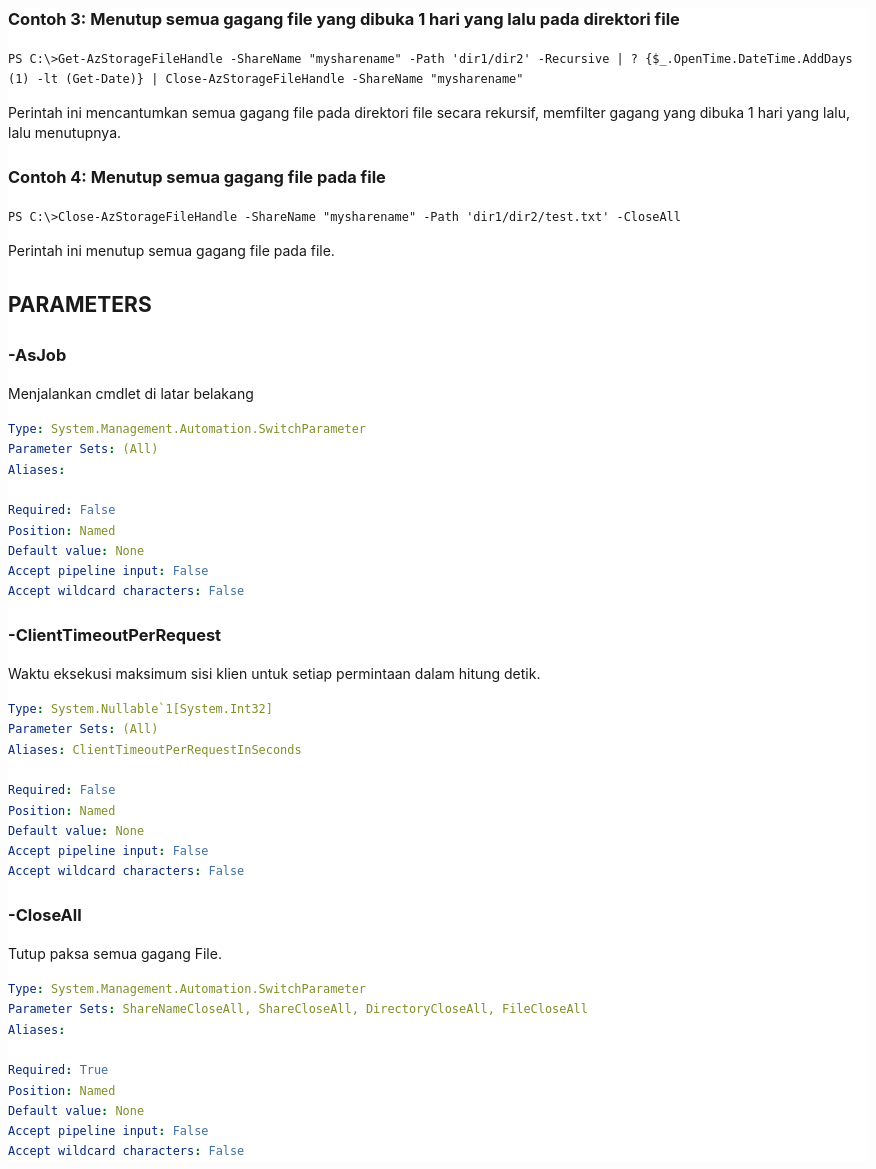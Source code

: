 ### Contoh 3: Menutup semua gagang file yang dibuka 1 hari yang lalu pada direktori file
```
PS C:\>Get-AzStorageFileHandle -ShareName "mysharename" -Path 'dir1/dir2' -Recursive | ? {$_.OpenTime.DateTime.AddDays(1) -lt (Get-Date)} | Close-AzStorageFileHandle -ShareName "mysharename"
```

Perintah ini mencantumkan semua gagang file pada direktori file secara rekursif, memfilter gagang yang dibuka 1 hari yang lalu, lalu menutupnya.

### Contoh 4: Menutup semua gagang file pada file
```
PS C:\>Close-AzStorageFileHandle -ShareName "mysharename" -Path 'dir1/dir2/test.txt' -CloseAll
```

Perintah ini menutup semua gagang file pada file.

## PARAMETERS

### -AsJob
Menjalankan cmdlet di latar belakang

```yaml
Type: System.Management.Automation.SwitchParameter
Parameter Sets: (All)
Aliases:

Required: False
Position: Named
Default value: None
Accept pipeline input: False
Accept wildcard characters: False
```

### -ClientTimeoutPerRequest
Waktu eksekusi maksimum sisi klien untuk setiap permintaan dalam hitung detik.

```yaml
Type: System.Nullable`1[System.Int32]
Parameter Sets: (All)
Aliases: ClientTimeoutPerRequestInSeconds

Required: False
Position: Named
Default value: None
Accept pipeline input: False
Accept wildcard characters: False
```

### -CloseAll
Tutup paksa semua gagang File.

```yaml
Type: System.Management.Automation.SwitchParameter
Parameter Sets: ShareNameCloseAll, ShareCloseAll, DirectoryCloseAll, FileCloseAll
Aliases:

Required: True
Position: Named
Default value: None
Accept pipeline input: False
Accept wildcard characters: False
```
